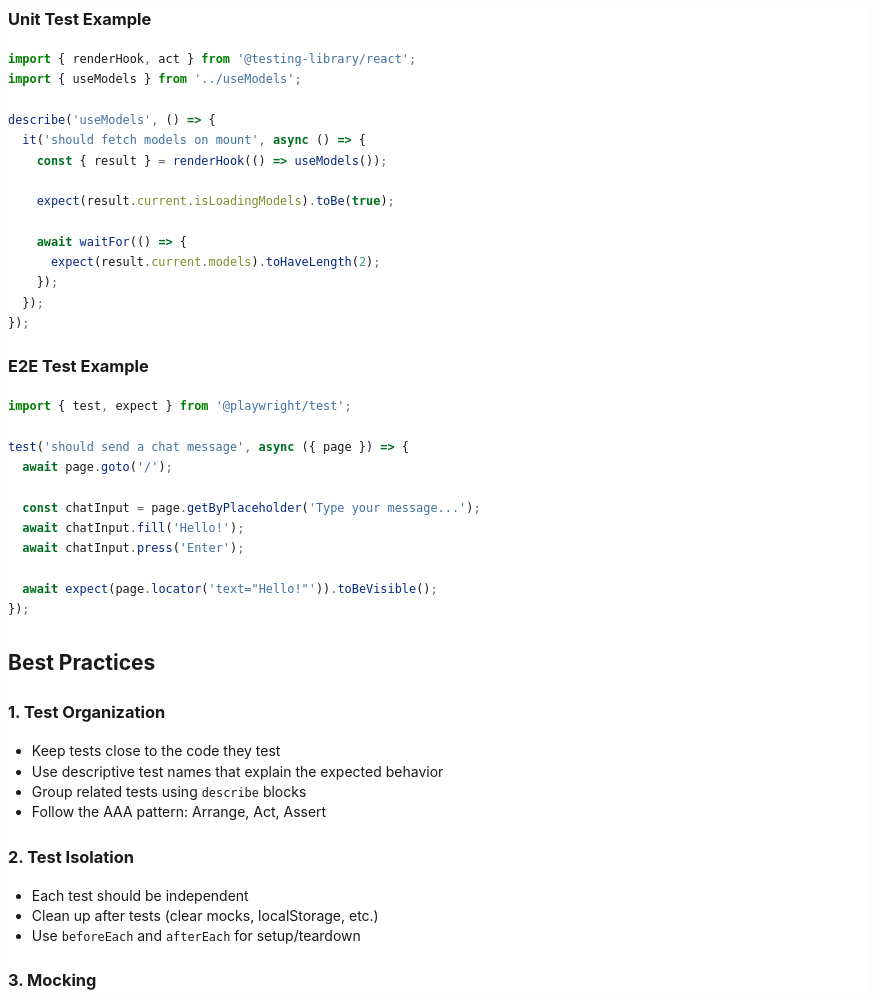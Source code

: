 ### Unit Test Example

```typescript
import { renderHook, act } from '@testing-library/react';
import { useModels } from '../useModels';

describe('useModels', () => {
  it('should fetch models on mount', async () => {
    const { result } = renderHook(() => useModels());
    
    expect(result.current.isLoadingModels).toBe(true);
    
    await waitFor(() => {
      expect(result.current.models).toHaveLength(2);
    });
  });
});
```

### E2E Test Example

```typescript
import { test, expect } from '@playwright/test';

test('should send a chat message', async ({ page }) => {
  await page.goto('/');
  
  const chatInput = page.getByPlaceholder('Type your message...');
  await chatInput.fill('Hello!');
  await chatInput.press('Enter');
  
  await expect(page.locator('text="Hello!"')).toBeVisible();
});
```

## Best Practices

### 1. Test Organization

* Keep tests close to the code they test
* Use descriptive test names that explain the expected behavior
* Group related tests using `describe` blocks
* Follow the AAA pattern: Arrange, Act, Assert

### 2. Test Isolation

* Each test should be independent
* Clean up after tests (clear mocks, localStorage, etc.)
* Use `beforeEach` and `afterEach` for setup/teardown

### 3. Mocking
